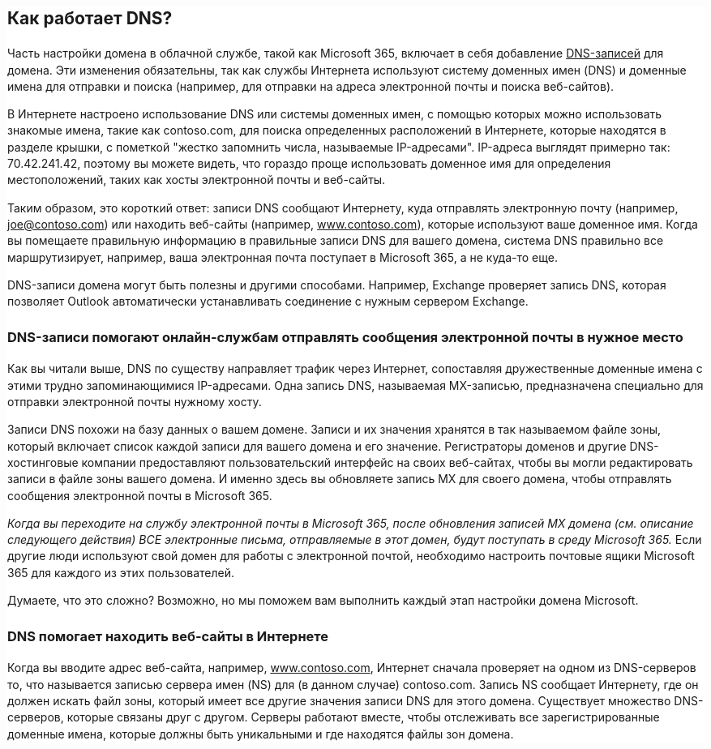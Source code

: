 ## <a name="how-does-dns-work"></a>Как работает DNS?

Часть настройки домена в облачной службе, такой как Microsoft 365, включает в себя добавление [DNS-записей](dns-basics.md) для домена. Эти изменения обязательны, так как службы Интернета используют систему доменных имен (DNS) и доменные имена для отправки и поиска (например, для отправки на адреса электронной почты и поиска веб-сайтов). 
  
В Интернете настроено использование DNS или системы доменных имен, с помощью которых можно использовать знакомые имена, такие как contoso.com, для поиска определенных расположений в Интернете, которые находятся в разделе крышки, с пометкой "жестко запомнить числа, называемые IP-адресами". IP-адреса выглядят примерно так: 70.42.241.42, поэтому вы можете видеть, что гораздо проще использовать доменное имя для определения местоположений, таких как хосты электронной почты и веб-сайты.
  
Таким образом, это короткий ответ: записи DNS сообщают Интернету, куда отправлять электронную почту (например, joe@contoso.com) или находить веб-сайты (например, www.contoso.com), которые используют ваше доменное имя. Когда вы помещаете правильную информацию в правильные записи DNS для вашего домена, система DNS правильно все маршрутизирует, например, ваша электронная почта поступает в Microsoft 365, а не куда-то еще.
  
DNS-записи домена могут быть полезны и другими способами. Например, Exchange проверяет запись DNS, которая позволяет Outlook автоматически устанавливать соединение с нужным сервером Exchange.
  
### <a name="dns-records-help-the-internet-send-email-to-the-right-place"></a>DNS-записи помогают онлайн-службам отправлять сообщения электронной почты в нужное место

Как вы читали выше, DNS по существу направляет трафик через Интернет, сопоставляя дружественные доменные имена с этими трудно запоминающимися IP-адресами. Одна запись DNS, называемая MX-записью, предназначена специально для отправки электронной почты нужному хосту.
  
Записи DNS похожи на базу данных о вашем домене. Записи и их значения хранятся в так называемом файле зоны, который включает список каждой записи для вашего домена и его значение. Регистраторы доменов и другие DNS-хостинговые компании предоставляют пользовательский интерфейс на своих веб-сайтах, чтобы вы могли редактировать записи в файле зоны вашего домена. И именно здесь вы обновляете запись MX для своего домена, чтобы отправлять сообщения электронной почты в Microsoft 365.
  
 *Когда вы переходите на службу электронной почты в Microsoft 365, после обновления записей MX домена (см. описание следующего действия) ВСЕ электронные письма, отправляемые в этот домен, будут поступать в среду Microsoft 365.*  Если другие люди используют свой домен для работы с электронной почтой, необходимо настроить почтовые ящики Microsoft 365 для каждого из этих пользователей. 
  
Думаете, что это сложно? Возможно, но мы поможем вам выполнить каждый этап настройки домена Microsoft.
  
### <a name="dns-tells-the-internet-where-to-look-for-websites-too"></a>DNS помогает находить веб-сайты в Интернете

Когда вы вводите адрес веб-сайта, например, www.contoso.com, Интернет сначала проверяет на одном из DNS-серверов то, что называется записью сервера имен (NS) для (в данном случае) contoso.com. Запись NS сообщает Интернету, где он должен искать файл зоны, который имеет все другие значения записи DNS для этого домена. Существует множество DNS-серверов, которые связаны друг с другом. Серверы работают вместе, чтобы отслеживать все зарегистрированные доменные имена, которые должны быть уникальными и где находятся файлы зон домена.
  
